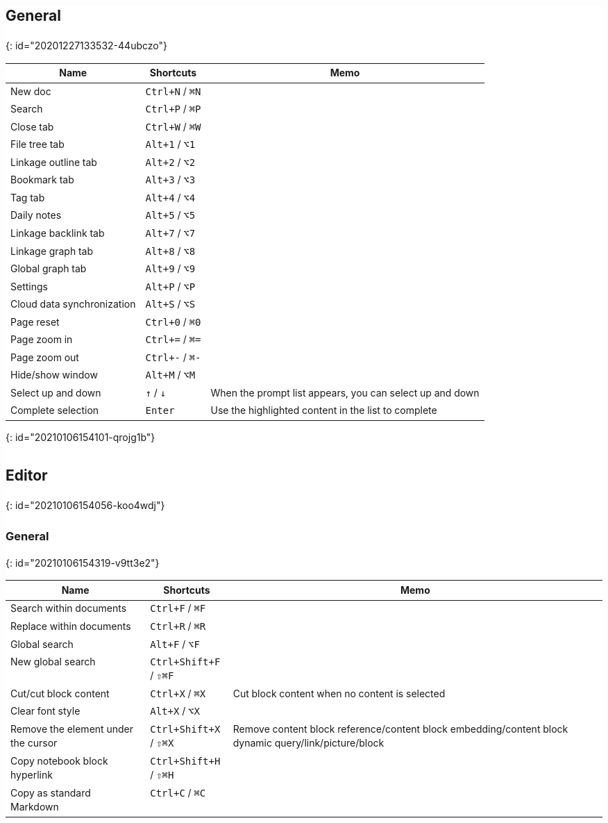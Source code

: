 ## General
{: id="20201227133532-44ubczo"}

| Name                       | Shortcuts                          | Memo                                                     |
| -------------------------- | ---------------------------------- | -------------------------------------------------------- |
| New doc                    | <kbd>Ctrl+N</kbd> / <kbd>⌘N</kbd> |                                                          |
| Search                     | <kbd>Ctrl+P</kbd> / <kbd>⌘P</kbd> |                                                          |
| Close tab                  | <kbd>Ctrl+W</kbd> / <kbd>⌘W</kbd> |                                                          |
| File tree tab              | <kbd>Alt+1</kbd> / <kbd>⌥1</kbd>  |                                                          |
| Linkage outline tab        | <kbd>Alt+2</kbd> / <kbd>⌥2</kbd>  |                                                          |
| Bookmark tab               | <kbd>Alt+3</kbd> / <kbd>⌥3</kbd>  |                                                          |
| Tag tab                    | <kbd>Alt+4</kbd> / <kbd>⌥4</kbd>  |                                                          |
| Daily notes                | <kbd>Alt+5</kbd> / <kbd>⌥5</kbd>  |                                                          |
| Linkage backlink tab       | <kbd>Alt+7</kbd> / <kbd>⌥7</kbd>  |                                                          |
| Linkage graph tab          | <kbd>Alt+8</kbd> / <kbd>⌥8</kbd>  |                                                          |
| Global graph tab           | <kbd>Alt+9</kbd> / <kbd>⌥9</kbd>  |                                                          |
| Settings                   | <kbd>Alt+P</kbd> / <kbd>⌥P</kbd>  |                                                          |
| Cloud data synchronization | <kbd>Alt+S</kbd> / <kbd>⌥S</kbd>  |                                                          |
| Page reset                 | <kbd>Ctrl+0</kbd> / <kbd>⌘0</kbd> |                                                          |
| Page zoom in               | <kbd>Ctrl+=</kbd> / <kbd>⌘=</kbd> |                                                          |
| Page zoom out              | <kbd>Ctrl+-</kbd> / <kbd>⌘-</kbd> |                                                          |
| Hide/show window           | <kbd>Alt+M</kbd> / <kbd>⌥M</kbd>  |                                                          |
| Select up and down         | <kbd>↑</kbd> / <kbd>↓</kbd>      | When the prompt list appears, you can select up and down |
| Complete selection         | <kbd>Enter</kbd>                   | Use the highlighted content in the list to complete      |
{: id="20210106154101-qrojg1b"}

## Editor
{: id="20210106154056-koo4wdj"}

### General
{: id="20210106154319-v9tt3e2"}

| Name                                                       | Shortcuts                                                         | Memo                                                                                                  |
| ---------------------------------------------------------- | ----------------------------------------------------------------- | ----------------------------------------------------------------------------------------------------- |
| Search within documents                                    | <kbd>Ctrl+F</kbd> / <kbd>⌘F</kbd>                                |                                                                                                       |
| Replace within documents                                   | <kbd>Ctrl+R</kbd> / <kbd>⌘R</kbd>                                |                                                                                                       |
| Global search                                              | <kbd>Alt+F</kbd> / <kbd>⌥F</kbd>                                 |                                                                                                       |
| New global search                                          | <kbd>Ctrl+Shift+F</kbd> / <kbd>⇧⌘F</kbd>                        |                                                                                                       |
| Cut/cut block content                                      | <kbd>Ctrl+X</kbd> / <kbd>⌘X</kbd>                                | Cut block content when no content is selected                                                         |
| Clear font style                                           | <kbd>Alt+X</kbd> / <kbd>⌥X</kbd>                                 |                                                                                                       |
| Remove the element under the cursor                        | <kbd>Ctrl+Shift+X</kbd> / <kbd>⇧⌘X</kbd>                        | Remove content block reference/content block embedding/content block dynamic query/link/picture/block |
| Copy notebook block hyperlink                              | <kbd>Ctrl+Shift+H</kbd> / <kbd>⇧⌘H</kbd>                                    |                                                                                                       |
| Copy as standard Markdown                                  | <kbd>Ctrl+C</kbd> / <kbd>⌘C</kbd>                          |                                                                                                       |